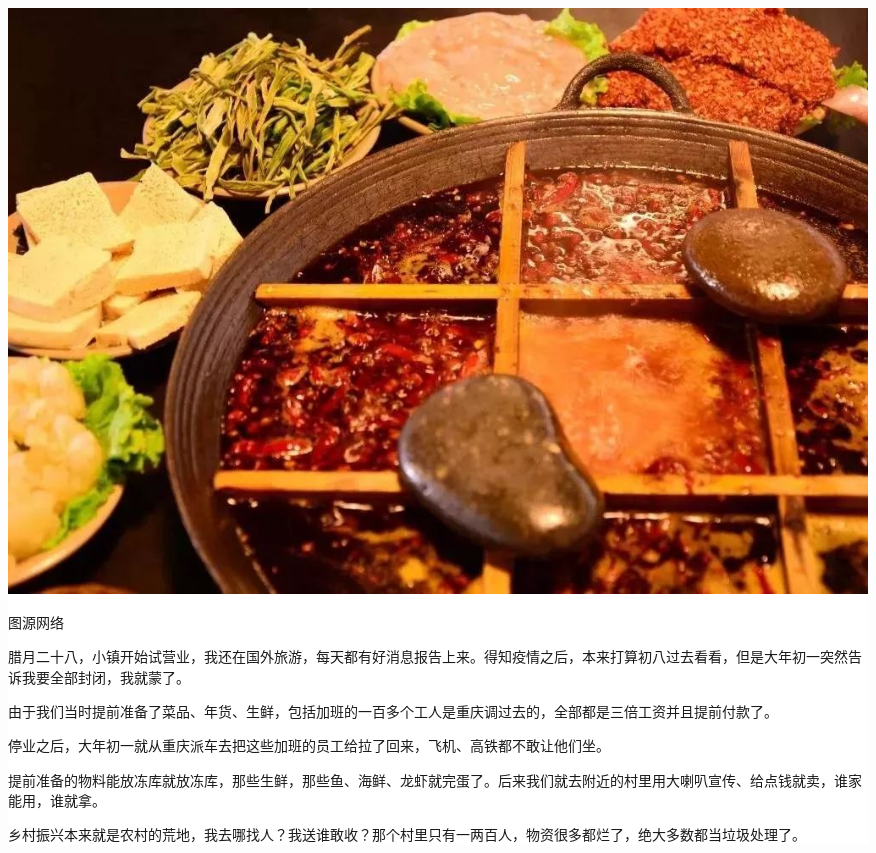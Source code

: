   

![](/images/post/6900119aacd8cd5d83653389c78afba4.jpg)

图源网络

  

腊月二十八，小镇开始试营业，我还在国外旅游，每天都有好消息报告上来。得知疫情之后，本来打算初八过去看看，但是大年初一突然告诉我要全部封闭，我就蒙了。

  

由于我们当时提前准备了菜品、年货、生鲜，包括加班的一百多个工人是重庆调过去的，全部都是三倍工资并且提前付款了。

  

停业之后，大年初一就从重庆派车去把这些加班的员工给拉了回来，飞机、高铁都不敢让他们坐。

  

提前准备的物料能放冻库就放冻库，那些生鲜，那些鱼、海鲜、龙虾就完蛋了。后来我们就去附近的村里用大喇叭宣传、给点钱就卖，谁家能用，谁就拿。

  

乡村振兴本来就是农村的荒地，我去哪找人？我送谁敢收？那个村里只有一两百人，物资很多都烂了，绝大多数都当垃圾处理了。

  
